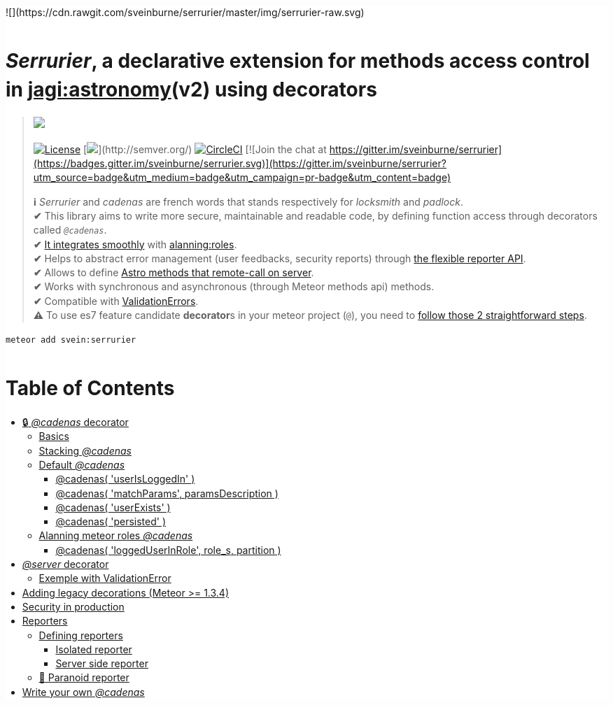 <a name="head">
![](https://cdn.rawgit.com/sveinburne/serrurier/master/img/serrurier-raw.svg)

# *Serrurier*, a declarative extension for methods access control in [jagi:astronomy](http://jagi.github.io/meteor-astronomy/)(v2) using decorators

> [![](https://rawgit.com/sveinburne/serrurier/master/img/decorator-raw.svg)](#cadenas)
>  
>
> [![License](https://img.shields.io/github/license/mashape/apistatus.svg)](https://raw.githubusercontent.com/sveinburne/serrurier/master/LICENSE) [![](https://img.shields.io/badge/versioning%20rules-semver-blue.svg?)](http://semver.org/)
[![CircleCI](https://circleci.com/gh/sveinburne/serrurier/tree/master.svg?style=shield)](https://circleci.com/gh/sveinburne/serrurier/tree/master)
[![Join the chat at https://gitter.im/sveinburne/serrurier](https://badges.gitter.im/sveinburne/serrurier.svg)](https://gitter.im/sveinburne/serrurier?utm_source=badge&utm_medium=badge&utm_campaign=pr-badge&utm_content=badge)    
>
> **ℹ** *Serrurier* and *cadenas* are french words that stands respectively for *locksmith* and *padlock*.  
> **✔** This library aims to write more secure, maintainable and readable code, by defining function access through decorators called *`@cadenas`*.  
> **✔** [It integrates smoothly](#alanning-meteor-roles) with [alanning:roles](https://github.com/alanning/meteor-roles).  
> **✔** Helps to abstract error management (user feedbacks, security reports) through [the flexible reporter API](#reporters).  
> **✔** Allows to define [Astro methods that remote-call on server](#server).  
> **✔** Works with synchronous and asynchronous (through Meteor methods api) methods.  
> **✔** Compatible with [ValidationErrors](https://atmospherejs.com/mdg/validation-error#validationerror).  
> **⚠** To use es7 feature candidate **decorator**s in your meteor project (`@`), you need to [follow those 2 straightforward steps](#decorators).  



``` bash
meteor add svein:serrurier
```

Table of Contents
=================

* [<g-emoji alias="lock" fallback-src="https://assets-cdn.github.com/images/icons/emoji/unicode/1f512.png">🔒</g-emoji> <em>@cadenas</em> decorator](#-cadenas-decorator)
  * [Basics](#basics)
  * [Stacking <em>@cadenas</em>](#stacking-cadenas)
  * [Default <em>@cadenas</em>](#default-cadenas)
    * [@cadenas( 'userIsLoggedIn' )](#cadenas-userisloggedin-)
    * [@cadenas( 'matchParams', paramsDescription )](#cadenas-matchparams-paramsdescription-)
    * [@cadenas( 'userExists' )](#cadenas-userexists-)
    * [@cadenas( 'persisted' )](#cadenas-persisted-)
  * [Alanning meteor roles <em>@cadenas</em>](#alanning-meteor-roles-cadenas)
    * [@cadenas( 'loggedUserInRole', role_s, partition )](#cadenas-loggeduserinrole-role_s-partition-)
* [<em>@server</em> decorator](#server-decorator)
  * [Exemple with ValidationError](#exemple-with-validationerror)
* [Adding legacy decorations (Meteor &gt;= 1.3.4)](#adding-legacy-decorations-meteor--134)
* [Security in production](#security-in-production)
* [Reporters](#reporters)
  * [Defining reporters](#defining-reporters)
    * [Isolated reporter](#isolated-reporter)
    * [Server side reporter](#server-side-reporter)
  * [<g-emoji alias="ghost" fallback-src="https://assets-cdn.github.com/images/icons/emoji/unicode/1f47b.png">👻</g-emoji> Paranoid reporter](#-paranoid-reporter)
* [Write your own <em>@cadenas</em>](#write-your-own-cadenas)